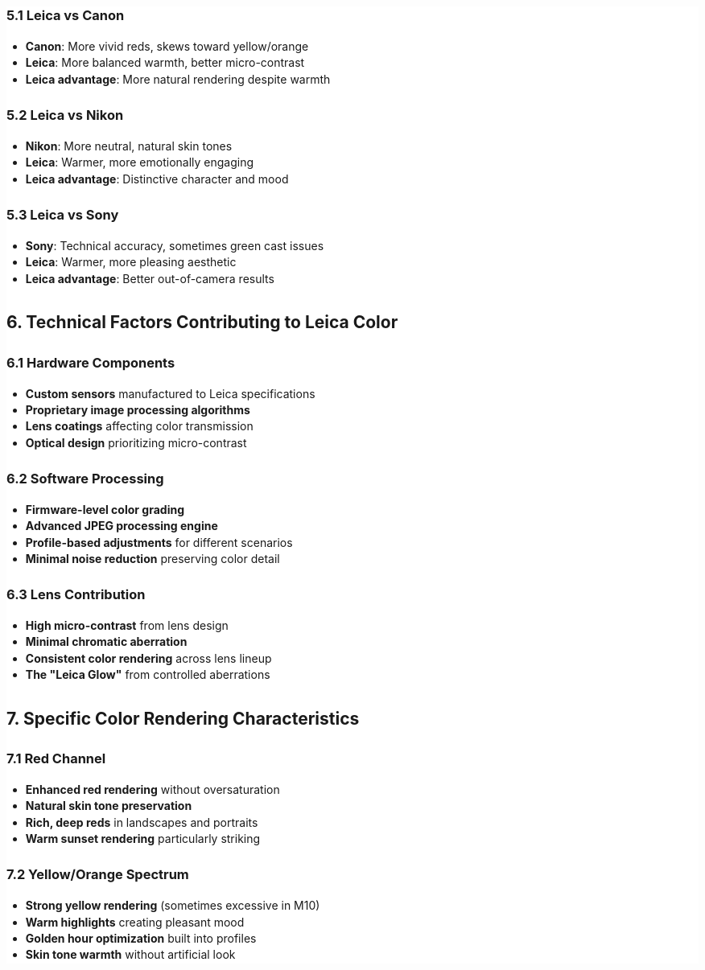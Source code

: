 ### 5.1 Leica vs Canon
- **Canon**: More vivid reds, skews toward yellow/orange
- **Leica**: More balanced warmth, better micro-contrast
- **Leica advantage**: More natural rendering despite warmth

### 5.2 Leica vs Nikon
- **Nikon**: More neutral, natural skin tones
- **Leica**: Warmer, more emotionally engaging
- **Leica advantage**: Distinctive character and mood

### 5.3 Leica vs Sony
- **Sony**: Technical accuracy, sometimes green cast issues
- **Leica**: Warmer, more pleasing aesthetic
- **Leica advantage**: Better out-of-camera results

## 6. Technical Factors Contributing to Leica Color

### 6.1 Hardware Components
- **Custom sensors** manufactured to Leica specifications
- **Proprietary image processing algorithms**
- **Lens coatings** affecting color transmission
- **Optical design** prioritizing micro-contrast

### 6.2 Software Processing
- **Firmware-level color grading**
- **Advanced JPEG processing engine**
- **Profile-based adjustments** for different scenarios
- **Minimal noise reduction** preserving color detail

### 6.3 Lens Contribution
- **High micro-contrast** from lens design
- **Minimal chromatic aberration**
- **Consistent color rendering** across lens lineup
- **The "Leica Glow"** from controlled aberrations

## 7. Specific Color Rendering Characteristics

### 7.1 Red Channel
- **Enhanced red rendering** without oversaturation
- **Natural skin tone preservation**
- **Rich, deep reds** in landscapes and portraits
- **Warm sunset rendering** particularly striking

### 7.2 Yellow/Orange Spectrum
- **Strong yellow rendering** (sometimes excessive in M10)
- **Warm highlights** creating pleasant mood
- **Golden hour optimization** built into profiles
- **Skin tone warmth** without artificial look
